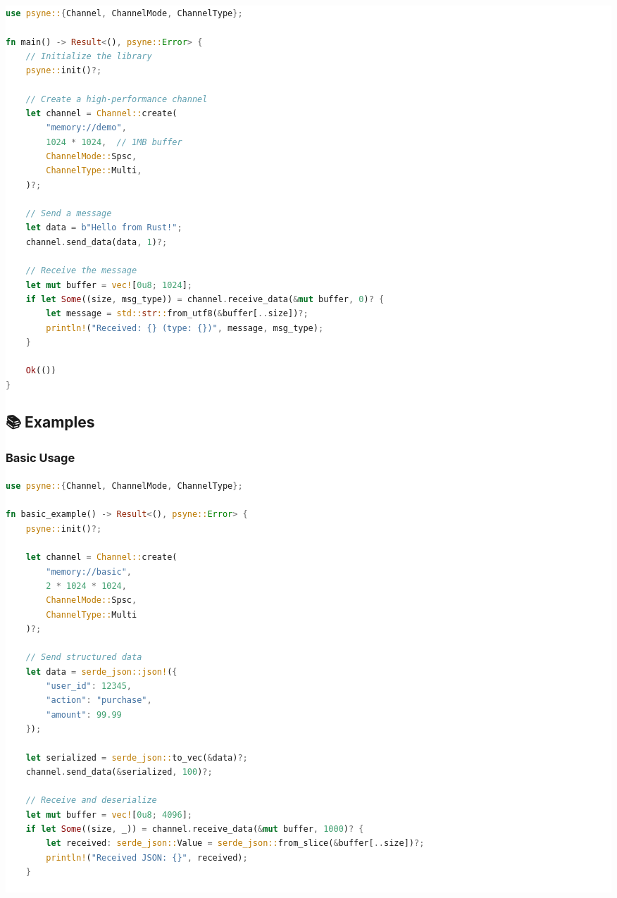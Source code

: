 ```rust
use psyne::{Channel, ChannelMode, ChannelType};

fn main() -> Result<(), psyne::Error> {
    // Initialize the library
    psyne::init()?;

    // Create a high-performance channel
    let channel = Channel::create(
        "memory://demo",
        1024 * 1024,  // 1MB buffer
        ChannelMode::Spsc,
        ChannelType::Multi,
    )?;

    // Send a message
    let data = b"Hello from Rust!";
    channel.send_data(data, 1)?;

    // Receive the message
    let mut buffer = vec![0u8; 1024];
    if let Some((size, msg_type)) = channel.receive_data(&mut buffer, 0)? {
        let message = std::str::from_utf8(&buffer[..size])?;
        println!("Received: {} (type: {})", message, msg_type);
    }

    Ok(())
}
```

## 📚 Examples

### Basic Usage

```rust
use psyne::{Channel, ChannelMode, ChannelType};

fn basic_example() -> Result<(), psyne::Error> {
    psyne::init()?;
    
    let channel = Channel::create(
        "memory://basic", 
        2 * 1024 * 1024, 
        ChannelMode::Spsc, 
        ChannelType::Multi
    )?;
    
    // Send structured data
    let data = serde_json::json!({
        "user_id": 12345,
        "action": "purchase",
        "amount": 99.99
    });
    
    let serialized = serde_json::to_vec(&data)?;
    channel.send_data(&serialized, 100)?;
    
    // Receive and deserialize
    let mut buffer = vec![0u8; 4096];
    if let Some((size, _)) = channel.receive_data(&mut buffer, 1000)? {
        let received: serde_json::Value = serde_json::from_slice(&buffer[..size])?;
        println!("Received JSON: {}", received);
    }
    
```